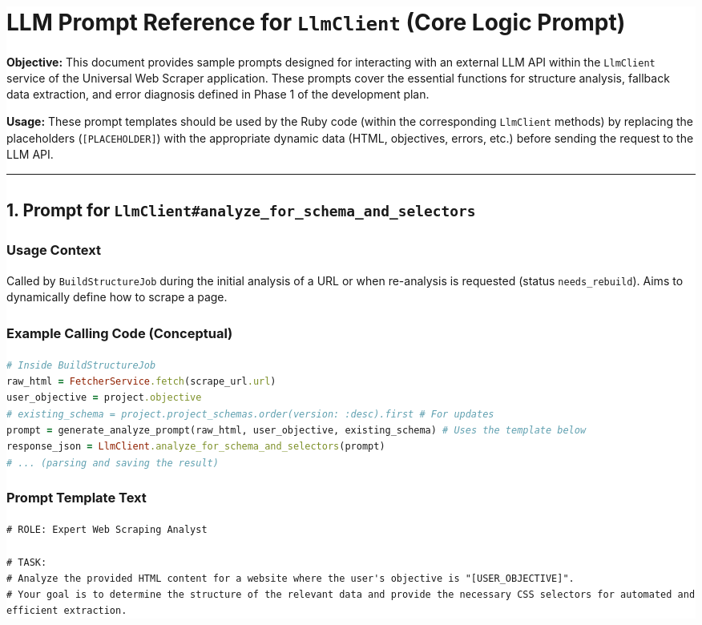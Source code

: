 # LLM Prompt Reference for `LlmClient` (Core Logic Prompt)

**Objective:** This document provides sample prompts designed for interacting with an external LLM API within the `LlmClient` service of the Universal Web Scraper application. These prompts cover the essential functions for structure analysis, fallback data extraction, and error diagnosis defined in Phase 1 of the development plan.

**Usage:** These prompt templates should be used by the Ruby code (within the corresponding `LlmClient` methods) by replacing the placeholders (`[PLACEHOLDER]`) with the appropriate dynamic data (HTML, objectives, errors, etc.) before sending the request to the LLM API.

---

## 1. Prompt for `LlmClient#analyze_for_schema_and_selectors`

### Usage Context

Called by `BuildStructureJob` during the initial analysis of a URL or when re-analysis is requested (status `needs_rebuild`). Aims to dynamically define how to scrape a page.

### Example Calling Code (Conceptual)

```ruby
# Inside BuildStructureJob
raw_html = FetcherService.fetch(scrape_url.url)
user_objective = project.objective
# existing_schema = project.project_schemas.order(version: :desc).first # For updates
prompt = generate_analyze_prompt(raw_html, user_objective, existing_schema) # Uses the template below
response_json = LlmClient.analyze_for_schema_and_selectors(prompt)
# ... (parsing and saving the result)
```

### Prompt Template Text

    # ROLE: Expert Web Scraping Analyst
    
    # TASK:
    # Analyze the provided HTML content for a website where the user's objective is "[USER_OBJECTIVE]".
    # Your goal is to determine the structure of the relevant data and provide the necessary CSS selectors for automated and efficient extraction.
    